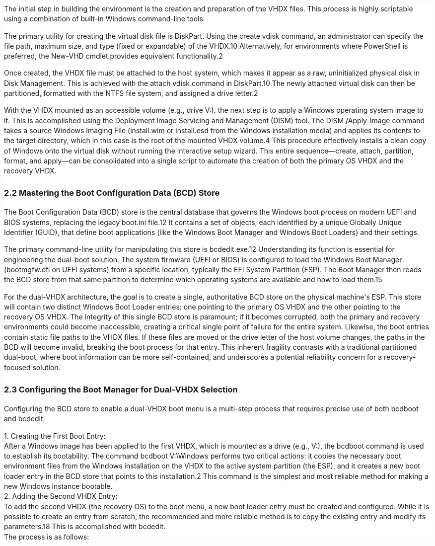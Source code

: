 The initial step in building the environment is the creation and preparation of the VHDX files. This process is highly scriptable using a combination of built-in Windows command-line tools.

The primary utility for creating the virtual disk file is DiskPart. Using the create vdisk command, an administrator can specify the file path, maximum size, and type (fixed or expandable) of the VHDX.10 Alternatively, for environments where PowerShell is preferred, the New-VHD cmdlet provides equivalent functionality.2

Once created, the VHDX file must be attached to the host system, which makes it appear as a raw, uninitialized physical disk in Disk Management. This is achieved with the attach vdisk command in DiskPart.10 The newly attached virtual disk can then be partitioned, formatted with the NTFS file system, and assigned a drive letter.2

With the VHDX mounted as an accessible volume (e.g., drive V:), the next step is to apply a Windows operating system image to it. This is accomplished using the Deployment Image Servicing and Management (DISM) tool. The DISM /Apply-Image command takes a source Windows Imaging File (install.wim or install.esd from the Windows installation media) and applies its contents to the target directory, which in this case is the root of the mounted VHDX volume.4 This procedure effectively installs a clean copy of Windows onto the virtual disk without running the interactive setup wizard. This entire sequence—create, attach, partition, format, and apply—can be consolidated into a single script to automate the creation of both the primary OS VHDX and the recovery VHDX.

### **2.2 Mastering the Boot Configuration Data (BCD) Store**

The Boot Configuration Data (BCD) store is the central database that governs the Windows boot process on modern UEFI and BIOS systems, replacing the legacy boot.ini file.12 It contains a set of objects, each identified by a unique Globally Unique Identifier (GUID), that define boot applications (like the Windows Boot Manager and Windows Boot Loaders) and their settings.

The primary command-line utility for manipulating this store is bcdedit.exe.12 Understanding its function is essential for engineering the dual-boot solution. The system firmware (UEFI or BIOS) is configured to load the Windows Boot Manager (bootmgfw.efi on UEFI systems) from a specific location, typically the EFI System Partition (ESP). The Boot Manager then reads the BCD store from that same partition to determine which operating systems are available and how to load them.15

For the dual-VHDX architecture, the goal is to create a single, authoritative BCD store on the physical machine's ESP. This store will contain two distinct Windows Boot Loader entries: one pointing to the primary OS VHDX and the other pointing to the recovery OS VHDX. The integrity of this single BCD store is paramount; if it becomes corrupted, both the primary and recovery environments could become inaccessible, creating a critical single point of failure for the entire system. Likewise, the boot entries contain static file paths to the VHDX files. If these files are moved or the drive letter of the host volume changes, the paths in the BCD will become invalid, breaking the boot process for that entry. This inherent fragility contrasts with a traditional partitioned dual-boot, where boot information can be more self-contained, and underscores a potential reliability concern for a recovery-focused solution.

### **2.3 Configuring the Boot Manager for Dual-VHDX Selection**

Configuring the BCD store to enable a dual-VHDX boot menu is a multi-step process that requires precise use of both bcdboot and bcdedit.

1\. Creating the First Boot Entry:  
After a Windows image has been applied to the first VHDX, which is mounted as a drive (e.g., V:), the bcdboot command is used to establish its bootability. The command bcdboot V:\\Windows performs two critical actions: it copies the necessary boot environment files from the Windows installation on the VHDX to the active system partition (the ESP), and it creates a new boot loader entry in the BCD store that points to this installation.2 This command is the simplest and most reliable method for making a new Windows instance bootable.  
2\. Adding the Second VHDX Entry:  
To add the second VHDX (the recovery OS) to the boot menu, a new boot loader entry must be created and configured. While it is possible to create an entry from scratch, the recommended and more reliable method is to copy the existing entry and modify its parameters.18 This is accomplished with bcdedit.  
The process is as follows:  